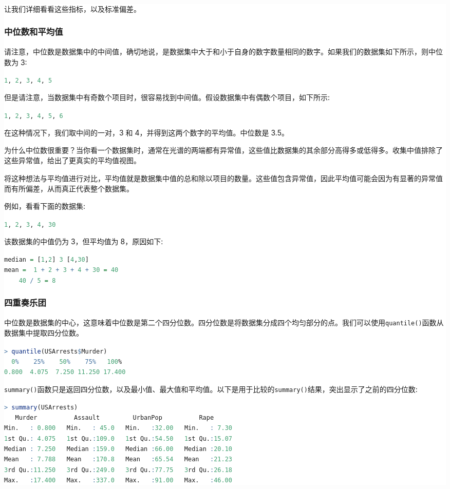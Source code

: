 让我们详细看看这些指标，以及标准偏差。

### 中位数和平均值

请注意，中位数是数据集中的中间值，确切地说，是数据集中大于和小于自身的数字数量相同的数字。如果我们的数据集如下所示，则中位数为 3:

```r
1, 2, 3, 4, 5

```

但是请注意，当数据集中有奇数个项目时，很容易找到中间值。假设数据集中有偶数个项目，如下所示:

```r
1, 2, 3, 4, 5, 6

```

在这种情况下，我们取中间的一对，3 和 4，并得到这两个数字的平均值。中位数是 3.5。

为什么中位数很重要？当你看一个数据集时，通常在光谱的两端都有异常值，这些值比数据集的其余部分高得多或低得多。收集中值排除了这些异常值，给出了更真实的平均值视图。

将这种想法与平均值进行对比，平均值就是数据集中值的总和除以项目的数量。这些值包含异常值，因此平均值可能会因为有显著的异常值而有所偏差，从而真正代表整个数据集。

例如，看看下面的数据集:

```r
1, 2, 3, 4, 30

```

该数据集的中值仍为 3，但平均值为 8，原因如下:

```r
median = [1,2] 3 [4,30]
mean =  1 + 2 + 3 + 4 + 30 = 40
    40 / 5 = 8

```

### 四重奏乐团

中位数是数据集的中心，这意味着中位数是第二个四分位数。四分位数是将数据集分成四个均匀部分的点。我们可以使用`quantile()`函数从数据集中提取四分位数。

```r
> quantile(USArrests$Murder)
  0%    25%    50%    75%   100%
0.800  4.075  7.250 11.250 17.400

```

`summary()`函数只是返回四分位数，以及最小值、最大值和平均值。以下是用于比较的`summary()`结果，突出显示了之前的四分位数:

```r
> summary(USArrests)
   Murder          Assault         UrbanPop          Rape
Min.   : 0.800   Min.   : 45.0   Min.   :32.00   Min.   : 7.30
1st Qu.: 4.075   1st Qu.:109.0   1st Qu.:54.50   1st Qu.:15.07
Median : 7.250   Median :159.0   Median :66.00   Median :20.10
Mean   : 7.788   Mean   :170.8   Mean   :65.54   Mean   :21.23
3rd Qu.:11.250   3rd Qu.:249.0   3rd Qu.:77.75   3rd Qu.:26.18
Max.   :17.400   Max.   :337.0   Max.   :91.00   Max.   :46.00

```
